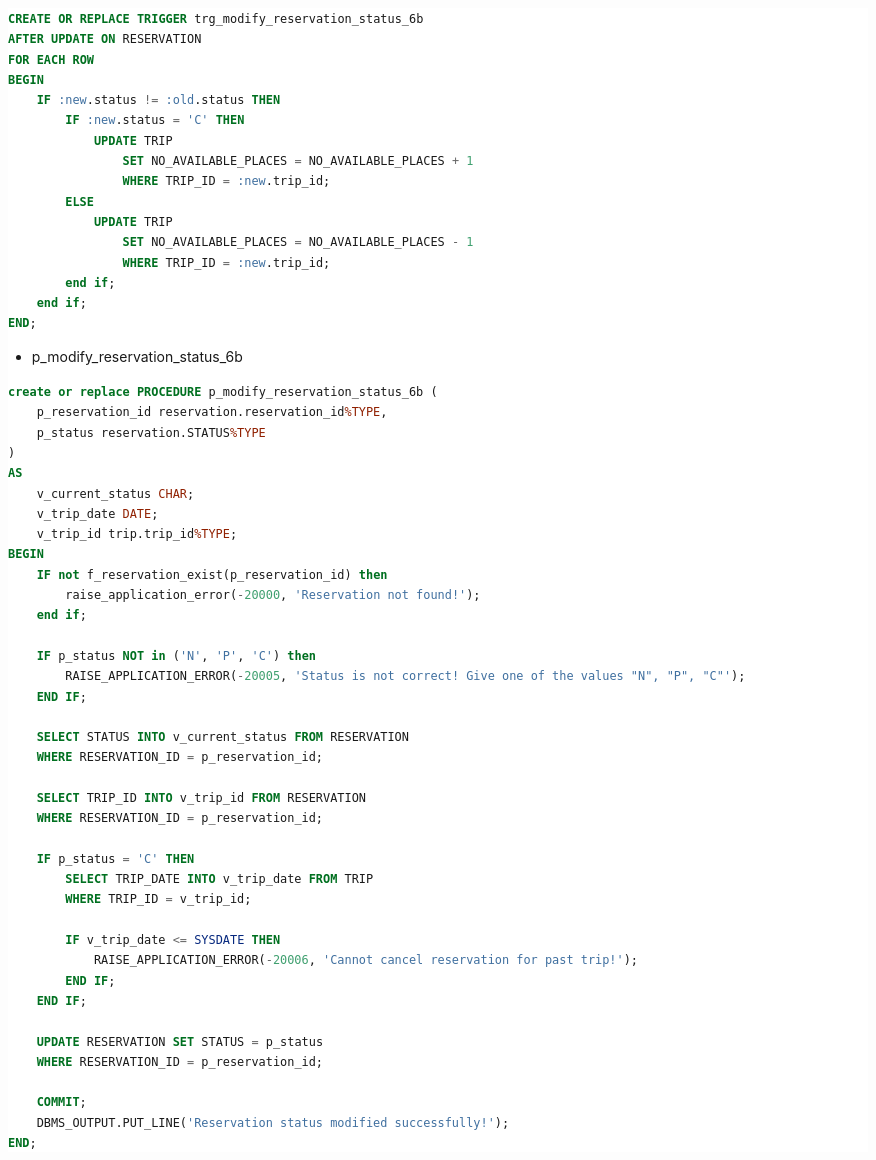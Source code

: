 ```sql
CREATE OR REPLACE TRIGGER trg_modify_reservation_status_6b
AFTER UPDATE ON RESERVATION
FOR EACH ROW
BEGIN
    IF :new.status != :old.status THEN
        IF :new.status = 'C' THEN
            UPDATE TRIP
                SET NO_AVAILABLE_PLACES = NO_AVAILABLE_PLACES + 1
                WHERE TRIP_ID = :new.trip_id;
        ELSE
            UPDATE TRIP
                SET NO_AVAILABLE_PLACES = NO_AVAILABLE_PLACES - 1
                WHERE TRIP_ID = :new.trip_id;
        end if;
    end if;
END;
```

- p_modify_reservation_status_6b

```sql
create or replace PROCEDURE p_modify_reservation_status_6b (
    p_reservation_id reservation.reservation_id%TYPE,
    p_status reservation.STATUS%TYPE
)
AS
    v_current_status CHAR;
    v_trip_date DATE;
    v_trip_id trip.trip_id%TYPE;
BEGIN
    IF not f_reservation_exist(p_reservation_id) then
        raise_application_error(-20000, 'Reservation not found!');
    end if;

    IF p_status NOT in ('N', 'P', 'C') then
        RAISE_APPLICATION_ERROR(-20005, 'Status is not correct! Give one of the values "N", "P", "C"');
    END IF;

    SELECT STATUS INTO v_current_status FROM RESERVATION
    WHERE RESERVATION_ID = p_reservation_id;

    SELECT TRIP_ID INTO v_trip_id FROM RESERVATION
    WHERE RESERVATION_ID = p_reservation_id;

    IF p_status = 'C' THEN
        SELECT TRIP_DATE INTO v_trip_date FROM TRIP
        WHERE TRIP_ID = v_trip_id;

        IF v_trip_date <= SYSDATE THEN
            RAISE_APPLICATION_ERROR(-20006, 'Cannot cancel reservation for past trip!');
        END IF;
    END IF;

    UPDATE RESERVATION SET STATUS = p_status
    WHERE RESERVATION_ID = p_reservation_id;

    COMMIT;
    DBMS_OUTPUT.PUT_LINE('Reservation status modified successfully!');
END;
```

